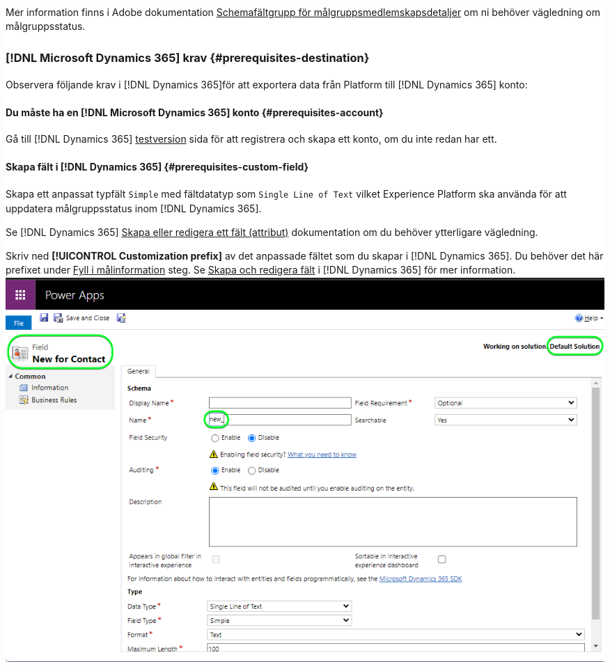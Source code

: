Mer information finns i Adobe dokumentation [Schemafältgrupp för målgruppsmedlemskapsdetaljer](/help/xdm/field-groups/profile/segmentation.md) om ni behöver vägledning om målgruppsstatus.

### [!DNL Microsoft Dynamics 365] krav {#prerequisites-destination}

Observera följande krav i [!DNL Dynamics 365]för att exportera data från Platform till [!DNL Dynamics 365] konto:

#### Du måste ha en [!DNL Microsoft Dynamics 365] konto {#prerequisites-account}

Gå till [!DNL Dynamics 365] [testversion](https://dynamics.microsoft.com/en-us/dynamics-365-free-trial/) sida för att registrera och skapa ett konto, om du inte redan har ett.

#### Skapa fält i [!DNL Dynamics 365] {#prerequisites-custom-field}

Skapa ett anpassat typfält `Simple` med fältdatatyp som `Single Line of Text` vilket Experience Platform ska använda för att uppdatera målgruppsstatus inom [!DNL Dynamics 365].

Se [!DNL Dynamics 365] [Skapa eller redigera ett fält (attribut)](https://docs.microsoft.com/en-us/dynamics365/customerengagement/on-premises/customize/create-edit-fields?view=op-9-1) dokumentation om du behöver ytterligare vägledning.

Skriv ned **[!UICONTROL Customization prefix]** av det anpassade fältet som du skapar i [!DNL Dynamics 365]. Du behöver det här prefixet under [Fyll i målinformation](#destination-details) steg. Se [Skapa och redigera fält](https://learn.microsoft.com/en-us/dynamics365/customerengagement/on-premises/customize/create-edit-fields?view=op-9-1#create-and-edit-fields) i [!DNL Dynamics 365] för mer information.
![Skärmbild för användargränssnittet i Dynamics 365 med anpassningsprefixet.](../../assets/catalog/crm/microsoft-dynamics-365/dynamics-365-customization-prefix.png)

